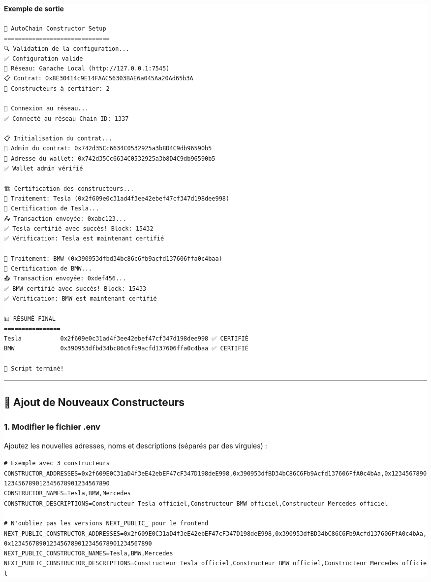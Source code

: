 #### Exemple de sortie

```
🚀 AutoChain Constructor Setup
==============================
🔍 Validation de la configuration...
✅ Configuration valide
📡 Réseau: Ganache Local (http://127.0.0.1:7545)
📋 Contrat: 0x8E30414c9E14FAAC56303BAE6a045Aa20Ad65b3A
👤 Constructeurs à certifier: 2

🔗 Connexion au réseau...
✅ Connecté au réseau Chain ID: 1337

📋 Initialisation du contrat...
👤 Admin du contrat: 0x742d35Cc6634C0532925a3b8D4C9db96590b5
🔑 Adresse du wallet: 0x742d35Cc6634C0532925a3b8D4C9db96590b5
✅ Wallet admin vérifié

🏗️ Certification des constructeurs...
📝 Traitement: Tesla (0x2f609e0c31ad4f3ee42ebef47cf347d198dee998)
🔄 Certification de Tesla...
📤 Transaction envoyée: 0xabc123...
✅ Tesla certifié avec succès! Block: 15432
✅ Vérification: Tesla est maintenant certifié

📝 Traitement: BMW (0x390953dfbd34bc86c6fb9acfd137606ffa0c4baa)
🔄 Certification de BMW...
📤 Transaction envoyée: 0xdef456...
✅ BMW certifié avec succès! Block: 15433
✅ Vérification: BMW est maintenant certifié

📊 RÉSUMÉ FINAL
================
Tesla           0x2f609e0c31ad4f3ee42ebef47cf347d198dee998 ✅ CERTIFIÉ
BMW             0x390953dfbd34bc86c6fb9acfd137606ffa0c4baa ✅ CERTIFIÉ

🎉 Script terminé!
```

---

## 🔧 Ajout de Nouveaux Constructeurs

### 1. Modifier le fichier .env

Ajoutez les nouvelles adresses, noms et descriptions (séparés par des virgules) :

```env
# Exemple avec 3 constructeurs
CONSTRUCTOR_ADDRESSES=0x2f609E0C31aD4f3eE42ebEF47cF347D198deE998,0x390953dfBD34bC86C6Fb9Acfd137606FfA0c4bAa,0x1234567890123456789012345678901234567890
CONSTRUCTOR_NAMES=Tesla,BMW,Mercedes
CONSTRUCTOR_DESCRIPTIONS=Constructeur Tesla officiel,Constructeur BMW officiel,Constructeur Mercedes officiel

# N'oubliez pas les versions NEXT_PUBLIC_ pour le frontend
NEXT_PUBLIC_CONSTRUCTOR_ADDRESSES=0x2f609E0C31aD4f3eE42ebEF47cF347D198deE998,0x390953dfBD34bC86C6Fb9Acfd137606FfA0c4bAa,0x1234567890123456789012345678901234567890
NEXT_PUBLIC_CONSTRUCTOR_NAMES=Tesla,BMW,Mercedes
NEXT_PUBLIC_CONSTRUCTOR_DESCRIPTIONS=Constructeur Tesla officiel,Constructeur BMW officiel,Constructeur Mercedes officiel
```
